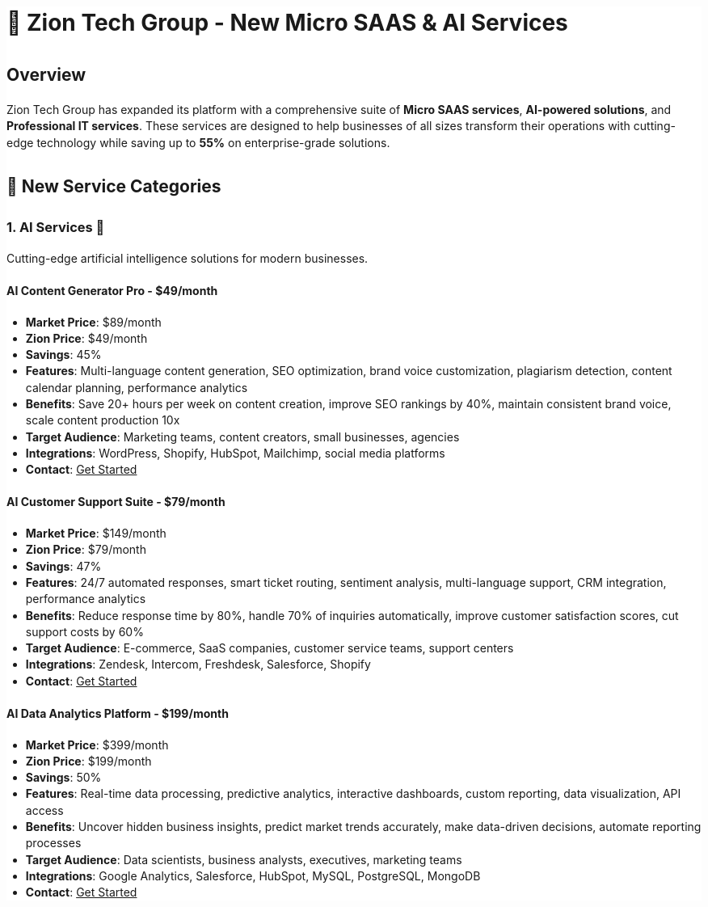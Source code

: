 # 🚀 Zion Tech Group - New Micro SAAS & AI Services

## Overview
Zion Tech Group has expanded its platform with a comprehensive suite of **Micro SAAS services**, **AI-powered solutions**, and **Professional IT services**. These services are designed to help businesses of all sizes transform their operations with cutting-edge technology while saving up to **55%** on enterprise-grade solutions.

## 🌟 New Service Categories

### 1. AI Services 🤖
Cutting-edge artificial intelligence solutions for modern businesses.

#### AI Content Generator Pro - $49/month
- **Market Price**: $89/month
- **Zion Price**: $49/month
- **Savings**: 45%
- **Features**: Multi-language content generation, SEO optimization, brand voice customization, plagiarism detection, content calendar planning, performance analytics
- **Benefits**: Save 20+ hours per week on content creation, improve SEO rankings by 40%, maintain consistent brand voice, scale content production 10x
- **Target Audience**: Marketing teams, content creators, small businesses, agencies
- **Integrations**: WordPress, Shopify, HubSpot, Mailchimp, social media platforms
- **Contact**: [Get Started](https://ziontechgroup.com/contact)

#### AI Customer Support Suite - $79/month
- **Market Price**: $149/month
- **Zion Price**: $79/month
- **Savings**: 47%
- **Features**: 24/7 automated responses, smart ticket routing, sentiment analysis, multi-language support, CRM integration, performance analytics
- **Benefits**: Reduce response time by 80%, handle 70% of inquiries automatically, improve customer satisfaction scores, cut support costs by 60%
- **Target Audience**: E-commerce, SaaS companies, customer service teams, support centers
- **Integrations**: Zendesk, Intercom, Freshdesk, Salesforce, Shopify
- **Contact**: [Get Started](https://ziontechgroup.com/contact)

#### AI Data Analytics Platform - $199/month
- **Market Price**: $399/month
- **Zion Price**: $199/month
- **Savings**: 50%
- **Features**: Real-time data processing, predictive analytics, interactive dashboards, custom reporting, data visualization, API access
- **Benefits**: Uncover hidden business insights, predict market trends accurately, make data-driven decisions, automate reporting processes
- **Target Audience**: Data scientists, business analysts, executives, marketing teams
- **Integrations**: Google Analytics, Salesforce, HubSpot, MySQL, PostgreSQL, MongoDB
- **Contact**: [Get Started](https://ziontechgroup.com/contact)
